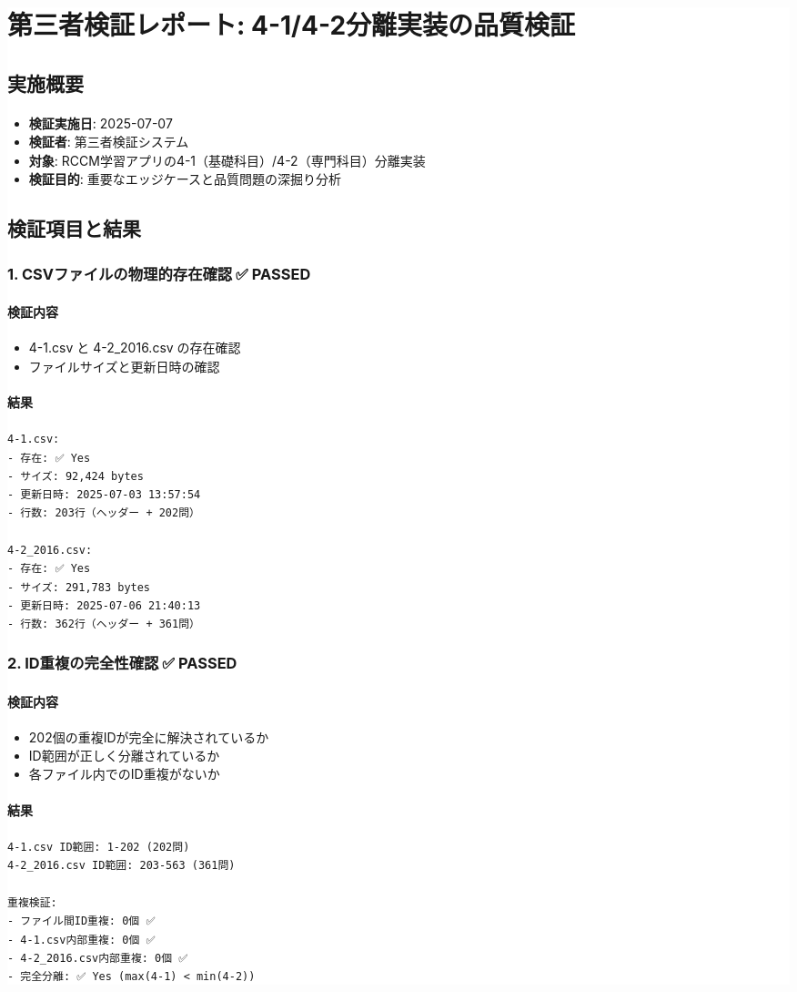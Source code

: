 # 第三者検証レポート: 4-1/4-2分離実装の品質検証

## 実施概要
- **検証実施日**: 2025-07-07
- **検証者**: 第三者検証システム
- **対象**: RCCM学習アプリの4-1（基礎科目）/4-2（専門科目）分離実装
- **検証目的**: 重要なエッジケースと品質問題の深掘り分析

## 検証項目と結果

### 1. CSVファイルの物理的存在確認 ✅ PASSED

#### 検証内容
- 4-1.csv と 4-2_2016.csv の存在確認
- ファイルサイズと更新日時の確認

#### 結果
```
4-1.csv:
- 存在: ✅ Yes
- サイズ: 92,424 bytes
- 更新日時: 2025-07-03 13:57:54
- 行数: 203行（ヘッダー + 202問）

4-2_2016.csv:
- 存在: ✅ Yes
- サイズ: 291,783 bytes
- 更新日時: 2025-07-06 21:40:13
- 行数: 362行（ヘッダー + 361問）
```

### 2. ID重複の完全性確認 ✅ PASSED

#### 検証内容
- 202個の重複IDが完全に解決されているか
- ID範囲が正しく分離されているか
- 各ファイル内でのID重複がないか

#### 結果
```
4-1.csv ID範囲: 1-202 (202問)
4-2_2016.csv ID範囲: 203-563 (361問)

重複検証:
- ファイル間ID重複: 0個 ✅
- 4-1.csv内部重複: 0個 ✅
- 4-2_2016.csv内部重複: 0個 ✅
- 完全分離: ✅ Yes (max(4-1) < min(4-2))
```
